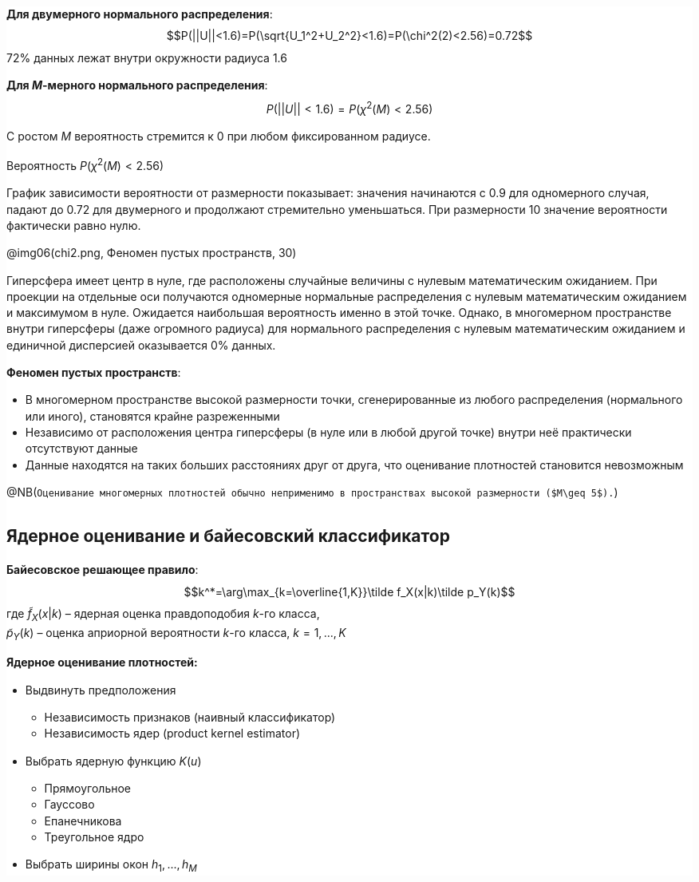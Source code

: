 **Для двумерного нормального распределения**:
$$P(||U||<1.6)=P(\sqrt{U_1^2+U_2^2}<1.6)=P(\chi^2(2)<2.56)=0.72$$
$72\%$ данных лежат внутри окружности радиуса $1.6$ 

**Для $M$-мерного нормального распределения**:
$$P(||U||<1.6)=P(\chi^2(M)<2.56)$$

С ростом $M$ вероятность стремится к $0$ при любом фиксированном радиусе.

Вероятность $P(\chi^2(M)<2.56)$

График зависимости вероятности от размерности показывает: значения начинаются с $0.9$ для одномерного случая, падают до $0.72$ для двумерного и продолжают стремительно уменьшаться. При размерности $10$ значение вероятности фактически равно нулю.

@img06(chi2.png, Феномен пустых пространств, 30)

Гиперсфера имеет центр в нуле, где расположены случайные величины с нулевым математическим ожиданием. При проекции на отдельные оси получаются одномерные нормальные распределения с нулевым математическим ожиданием и максимумом в нуле. Ожидается наибольшая вероятность именно в этой точке.
Однако, в многомерном пространстве внутри гиперсферы (даже огромного радиуса) для нормального распределения с нулевым математическим ожиданием и единичной дисперсией оказывается $0\%$ данных. 

**Феномен пустых пространств**: 

- В многомерном пространстве высокой размерности точки, сгенерированные из любого распределения (нормального или иного), становятся крайне разреженными
- Независимо от расположения центра гиперсферы (в нуле или в любой другой точке) внутри неё практически отсутствуют данные
- Данные находятся на таких больших расстояниях друг от друга, что оценивание плотностей становится невозможным

@NB(`Оценивание многомерных плотностей обычно неприменимо в пространствах высокой размерности ($M\geq 5$).`)

Ядерное оценивание и байесовский классификатор
----

**Байесовское решающее правило**:
$$k^*=\arg\max_{k=\overline{1,K}}\tilde f_X(x|k)\tilde p_Y(k)$$
где $\tilde f_X(x|k)$ – ядерная оценка правдоподобия $k$-го класса,<br>$\tilde p_Y(k)$ – оценка априорной вероятности $k$-го класса, $k = 1, ..., K$

**Ядерное оценивание плотностей:**

- Выдвинуть предположения

  - Независимость признаков (наивный классификатор)
  - Независимость ядер (product kernel estimator)

- Выбрать ядерную функцию $K(u)$ 

  - Прямоугольное 
  - Гауссово
  - Епанечникова
  - Треугольное ядро

- Выбрать ширины окон $h_1,...,h_M$
